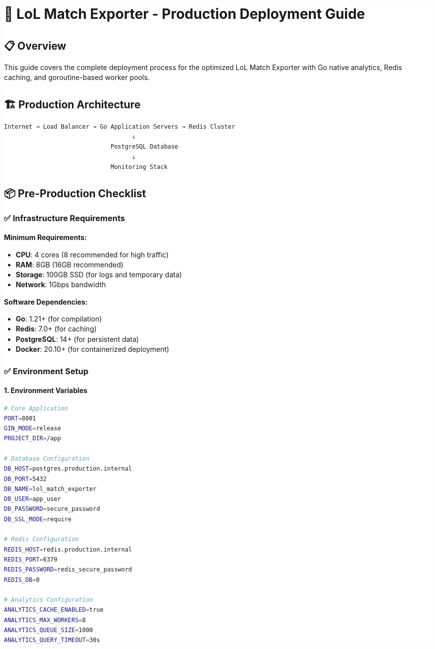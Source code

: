 # 🚀 LoL Match Exporter - Production Deployment Guide

## 📋 Overview

This guide covers the complete deployment process for the optimized LoL Match Exporter with Go native analytics, Redis caching, and goroutine-based worker pools.

## 🏗️ Production Architecture

```
Internet → Load Balancer → Go Application Servers → Redis Cluster
                                    ↓
                              PostgreSQL Database
                                    ↓
                              Monitoring Stack
```

## 📦 Pre-Production Checklist

### ✅ Infrastructure Requirements

**Minimum Requirements:**
- **CPU**: 4 cores (8 recommended for high traffic)
- **RAM**: 8GB (16GB recommended)
- **Storage**: 100GB SSD (for logs and temporary data)
- **Network**: 1Gbps bandwidth

**Software Dependencies:**
- **Go**: 1.21+ (for compilation)
- **Redis**: 7.0+ (for caching)
- **PostgreSQL**: 14+ (for persistent data)
- **Docker**: 20.10+ (for containerized deployment)

### ✅ Environment Setup

**1. Environment Variables**
```bash
# Core Application
PORT=8001
GIN_MODE=release
PROJECT_DIR=/app

# Database Configuration
DB_HOST=postgres.production.internal
DB_PORT=5432
DB_NAME=lol_match_exporter
DB_USER=app_user
DB_PASSWORD=secure_password
DB_SSL_MODE=require

# Redis Configuration
REDIS_HOST=redis.production.internal
REDIS_PORT=6379
REDIS_PASSWORD=redis_secure_password
REDIS_DB=0

# Analytics Configuration
ANALYTICS_CACHE_ENABLED=true
ANALYTICS_MAX_WORKERS=8
ANALYTICS_QUEUE_SIZE=1000
ANALYTICS_QUERY_TIMEOUT=30s

```